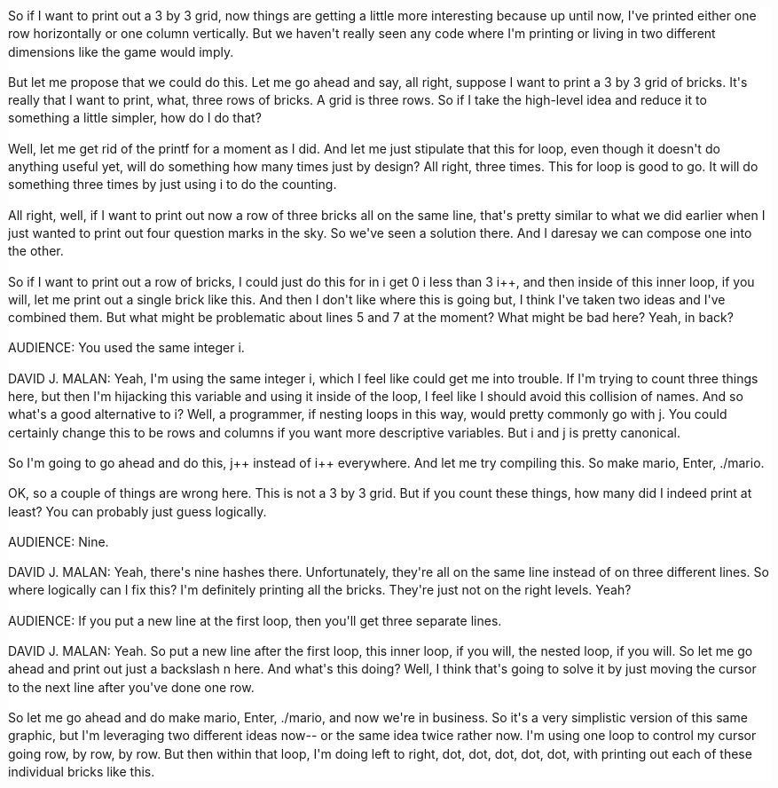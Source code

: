 So if I want to print out a 3 by 3 grid, now things are getting a little more interesting because up until now, I've printed either one row horizontally or one column vertically. But we haven't really seen any code where I'm printing or living in two different dimensions like the game would imply. 

But let me propose that we could do this. Let me go ahead and say, all right, suppose I want to print a 3 by 3 grid of bricks. It's really that I want to print, what, three rows of bricks. A grid is three rows. So if I take the high-level idea and reduce it to something a little simpler, how do I do that? 

Well, let me get rid of the printf for a moment as I did. And let me just stipulate that this for loop, even though it doesn't do anything useful yet, will do something how many times just by design? All right, three times. This for loop is good to go. It will do something three times by just using i to do the counting. 

All right, well, if I want to print out now a row of three bricks all on the same line, that's pretty similar to what we did earlier when I just wanted to print out four question marks in the sky. So we've seen a solution there. And I daresay we can compose one into the other. 

So if I want to print out a row of bricks, I could just do this for in i get 0 i less than 3 i++, and then inside of this inner loop, if you will, let me print out a single brick like this. And then I don't like where this is going but, I think I've taken two ideas and I've combined them. But what might be problematic about lines 5 and 7 at the moment? What might be bad here? Yeah, in back? 

AUDIENCE: You used the same integer i. 

DAVID J. MALAN: Yeah, I'm using the same integer i, which I feel like could get me into trouble. If I'm trying to count three things here, but then I'm hijacking this variable and using it inside of the loop, I feel like I should avoid this collision of names. And so what's a good alternative to i? Well, a programmer, if nesting loops in this way, would pretty commonly go with j. You could certainly change this to be rows and columns if you want more descriptive variables. But i and j is pretty canonical. 

So I'm going to go ahead and do this, j++ instead of i++ everywhere. And let me try compiling this. So make mario, Enter, ./mario. 

OK, so a couple of things are wrong here. This is not a 3 by 3 grid. But if you count these things, how many did I indeed print at least? You can probably just guess logically. 

AUDIENCE: Nine. 

DAVID J. MALAN: Yeah, there's nine hashes there. Unfortunately, they're all on the same line instead of on three different lines. So where logically can I fix this? I'm definitely printing all the bricks. They're just not on the right levels. Yeah? 

AUDIENCE: If you put a new line at the first loop, then you'll get three separate lines. 

DAVID J. MALAN: Yeah. So put a new line after the first loop, this inner loop, if you will, the nested loop, if you will. So let me go ahead and print out just a backslash n here. And what's this doing? Well, I think that's going to solve it by just moving the cursor to the next line after you've done one row. 

So let me go ahead and do make mario, Enter, ./mario, and now we're in business. So it's a very simplistic version of this same graphic, but I'm leveraging two different ideas now-- or the same idea twice rather now. I'm using one loop to control my cursor going row, by row, by row. But then within that loop, I'm doing left to right, dot, dot, dot, dot, dot, with printing out each of these individual bricks like this. 
